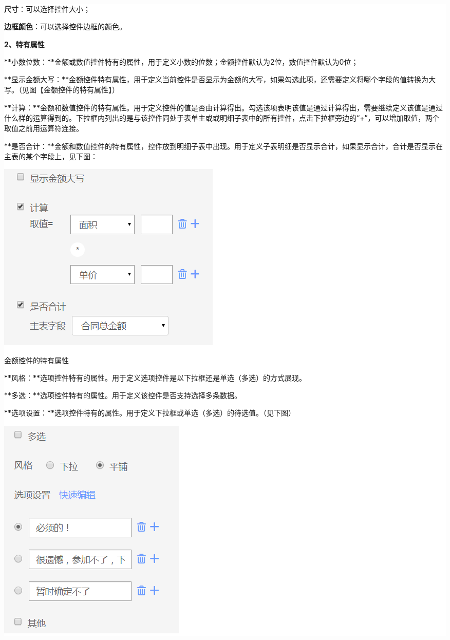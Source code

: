 **尺寸**：可以选择控件大小；

**边框颜色**：可以选择控件边框的颜色。

**2、特有属性**

**小数位数：**金额或数值控件特有的属性，用于定义小数的位数；金额控件默认为2位，数值控件默认为0位；

**显示金额大写：**金额控件特有属性，用于定义当前控件是否显示为金额的大写，如果勾选此项，还需要定义将哪个字段的值转换为大写。（见图【金额控件的特有属性】）

**计算：**金额和数值控件的特有属性。用于定义控件的值是否由计算得出。勾选该项表明该值是通过计算得出，需要继续定义该值是通过什么样的运算得到的。下拉框内列出的是与该控件同处于表单主或或明细子表中的所有控件，点击下拉框旁边的“+”，可以增加取值，两个取值之前用运算符连接。

**是否合计：**金额和数值控件的特有属性，控件放到明细子表中出现。用于定义子表明细是否显示合计，如果显示合计，合计是否显示在主表的某个字段上，见下图：

![](/articles/form/3-/images/image21.png)

金额控件的特有属性

**风格：**选项控件特有的属性。用于定义选项控件是以下拉框还是单选（多选）的方式展现。

**多选：**选项控件特有的属性。用于定义该控件是否支持选择多条数据。

**选项设置：**选项控件特有的属性。用于定义下拉框或单选（多选）的待选值。（见下图）

![](/articles/form/3-/images/image22.png)
